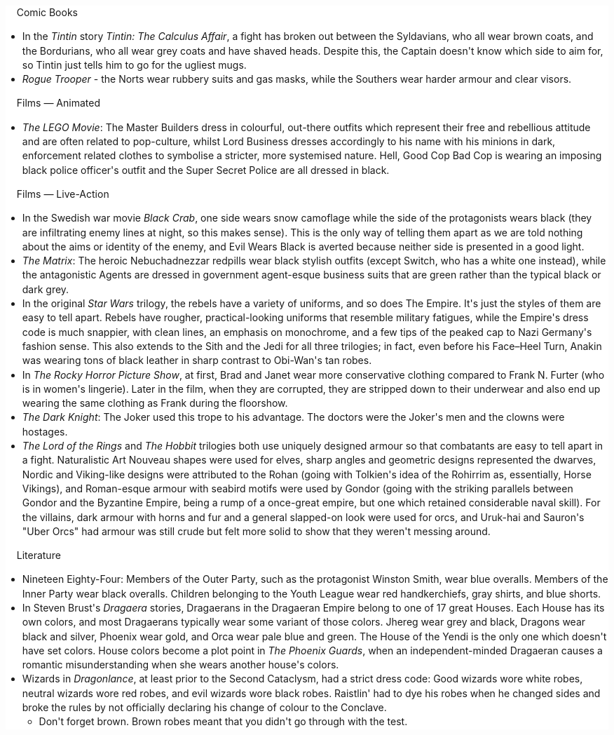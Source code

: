     Comic Books 

-   In the _Tintin_ story _Tintin: The Calculus Affair_, a fight has broken out between the Syldavians, who all wear brown coats, and the Bordurians, who all wear grey coats and have shaved heads. Despite this, the Captain doesn't know which side to aim for, so Tintin just tells him to go for the ugliest mugs.
-   _Rogue Trooper_ - the Norts wear rubbery suits and gas masks, while the Southers wear harder armour and clear visors.

    Films — Animated 

-   _The LEGO Movie_: The Master Builders dress in colourful, out-there outfits which represent their free and rebellious attitude and are often related to pop-culture, whilst Lord Business dresses accordingly to his name with his minions in dark, enforcement related clothes to symbolise a stricter, more systemised nature. Hell, Good Cop Bad Cop is wearing an imposing black police officer's outfit and the Super Secret Police are all dressed in black.

    Films — Live-Action 

-   In the Swedish war movie _Black Crab_, one side wears snow camoflage while the side of the protagonists wears black (they are infiltrating enemy lines at night, so this makes sense). This is the only way of telling them apart as we are told nothing about the aims or identity of the enemy, and Evil Wears Black is averted because neither side is presented in a good light.
-   _The Matrix_: The heroic Nebuchadnezzar redpills wear black stylish outfits (except Switch, who has a white one instead), while the antagonistic Agents are dressed in government agent-esque business suits that are green rather than the typical black or dark grey.
-   In the original _Star Wars_ trilogy, the rebels have a variety of uniforms, and so does The Empire. It's just the styles of them are easy to tell apart. Rebels have rougher, practical-looking uniforms that resemble military fatigues, while the Empire's dress code is much snappier, with clean lines, an emphasis on monochrome, and a few tips of the peaked cap to Nazi Germany's fashion sense. This also extends to the Sith and the Jedi for all three trilogies; in fact, even before his Face–Heel Turn, Anakin was wearing tons of black leather in sharp contrast to Obi-Wan's tan robes.
-   In _The Rocky Horror Picture Show_, at first, Brad and Janet wear more conservative clothing compared to Frank N. Furter (who is in women's lingerie). Later in the film, when they are corrupted, they are stripped down to their underwear and also end up wearing the same clothing as Frank during the floorshow.
-   _The Dark Knight_: The Joker used this trope to his advantage. The doctors were the Joker's men and the clowns were hostages.
-   _The Lord of the Rings_ and _The Hobbit_ trilogies both use uniquely designed armour so that combatants are easy to tell apart in a fight. Naturalistic Art Nouveau shapes were used for elves, sharp angles and geometric designs represented the dwarves, Nordic and Viking-like designs were attributed to the Rohan (going with Tolkien's idea of the Rohirrim as, essentially, Horse Vikings), and Roman-esque armour with seabird motifs were used by Gondor (going with the striking parallels between Gondor and the Byzantine Empire, being a rump of a once-great empire, but one which retained considerable naval skill). For the villains, dark armour with horns and fur and a general slapped-on look were used for orcs, and Uruk-hai and Sauron's "Uber Orcs" had armour was still crude but felt more solid to show that they weren't messing around.

    Literature 

-   Nineteen Eighty-Four: Members of the Outer Party, such as the protagonist Winston Smith, wear blue overalls. Members of the Inner Party wear black overalls. Children belonging to the Youth League wear red handkerchiefs, gray shirts, and blue shorts.
-   In Steven Brust's _Dragaera_ stories, Dragaerans in the Dragaeran Empire belong to one of 17 great Houses. Each House has its own colors, and most Dragaerans typically wear some variant of those colors. Jhereg wear grey and black, Dragons wear black and silver, Phoenix wear gold, and Orca wear pale blue and green. The House of the Yendi is the only one which doesn't have set colors. House colors become a plot point in _The Phoenix Guards_, when an independent-minded Dragaeran causes a romantic misunderstanding when she wears another house's colors.
-   Wizards in _Dragonlance_, at least prior to the Second Cataclysm, had a strict dress code: Good wizards wore white robes, neutral wizards wore red robes, and evil wizards wore black robes. Raistlin' had to dye his robes when he changed sides and broke the rules by not officially declaring his change of colour to the Conclave.
    -   Don't forget brown. Brown robes meant that you didn't go through with the test.